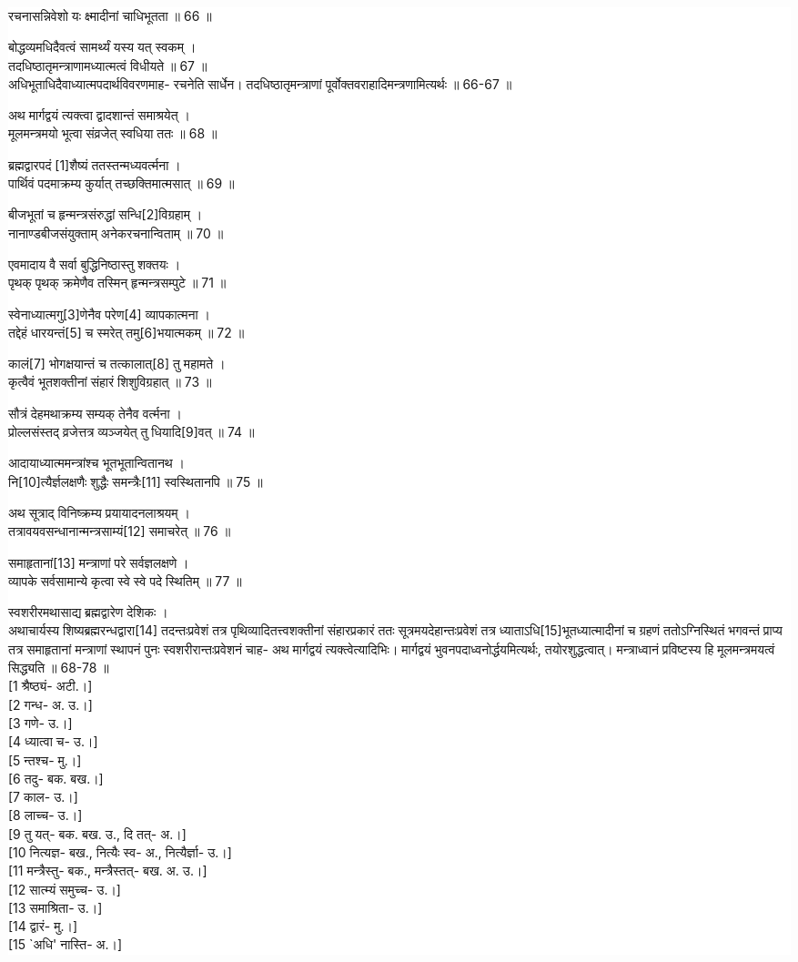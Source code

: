 रचनासन्निवेशो यः क्ष्मादीनां चाधिभूतता ॥ 66 ॥  
  
बोद्धव्यमधिदैवत्वं सामर्थ्यं यस्य यत् स्वकम् ।  
तदधिष्ठातृमन्त्राणामध्यात्मत्वं विधीयते ॥ 67 ॥  
अधिभूताधिदैवाध्यात्मपदार्थविवरणमाह- रचनेति सार्धेन। तदधिष्ठातृमन्त्राणां पूर्वोक्तवराहादिमन्त्रणामित्यर्थः ॥ 66-67 ॥  
  
अथ मार्गद्वयं त्यक्त्वा द्वादशान्तं समाश्रयेत् ।  
मूलमन्त्रमयो भूत्वा संव्रजेत् स्वधिया ततः ॥ 68 ॥  
  
ब्रह्मद्वारपदं [1]शैष्यं ततस्तन्मध्यवर्त्मना ।  
पार्थिवं पदमाक्रम्य कुर्यात् तच्छक्तिमात्मसात् ॥ 69 ॥  
  
बीजभूतां च हृन्मन्त्रसंरुद्धां सन्धि[2]विग्रहाम् ।  
नानाण्डबीजसंयुक्ताम् अनेकरचनान्विताम् ॥ 70 ॥  
  
एवमादाय वै सर्वा बुद्धिनिष्ठास्तु शक्तयः ।  
पृथक् पृथक् क्रमेणैव तस्मिन् हृन्मन्त्रसम्पुटे ॥ 71 ॥  
  
स्वेनाध्यात्मगु[3]णेनैव परेण[4] व्यापकात्मना ।  
तद्देहं धारयन्तं[5] च स्मरेत् तमु[6]भयात्मकम् ॥ 72 ॥  
  
कालं[7] भोगक्षयान्तं च तत्कालात्[8] तु महामते ।  
कृत्वैवं भूतशक्तीनां संहारं शिशुविग्रहात् ॥ 73 ॥  
  
सौत्रं देहमथाक्रम्य सम्यक् तेनैव वर्त्मना ।  
प्रोल्लसंस्तद् व्रजेत्तत्र व्यञ्जयेत् तु धियादि[9]वत् ॥ 74 ॥  
  
आदायाध्यात्ममन्त्रांश्च भूतभूतान्वितानथ ।  
नि[10]त्यैर्ज्ञलक्षणैः शुद्धैः समन्त्रैः[11] स्वस्थितानपि ॥ 75 ॥  
  
अथ सूत्राद् विनिष्क्रम्य प्रयायादनलाश्रयम् ।  
तत्रावयवसन्धानान्मन्त्रसाम्यं[12] समाचरेत् ॥ 76 ॥  
  
समाहृतानां[13] मन्त्राणां परे सर्वज्ञलक्षणे ।  
व्यापके सर्वसामान्ये कृत्वा स्वे स्वे पदे स्थितिम् ॥ 77 ॥  
  
स्वशरीरमथासाद्य ब्रह्मद्वारेण देशिकः ।  
अथाचार्यस्य शिष्यब्रह्मरन्धद्वारा[14] तदन्तःप्रवेशं तत्र पृथिव्यादितत्त्वशक्तीनां संहारप्रकारं ततः सूत्रमयदेहान्तःप्रवेशं तत्र ध्याताऽधि[15]भूतध्यात्मादीनां च ग्रहणं ततोऽग्निस्थितं भगवन्तं प्राप्य तत्र समाहृतानां मन्त्राणां स्थापनं पुनः स्वशरीरान्तःप्रवेशनं चाह- अथ मार्गद्वयं त्यक्त्वेत्यादिभिः। मार्गद्वयं भुवनपदाध्वनोर्द्धयमित्यर्थः, तयोरशुद्धत्वात्। मन्त्राध्वानं प्रविष्टस्य हि मूलमन्त्रमयत्वं सिद्ध्यति ॥ 68-78 ॥  
[1 श्रैष्ठ्यं- अटी.।]  
[2 गन्ध- अ. उ.।]  
[3 गणे- उ.।]  
[4 ध्यात्वा च- उ.।]  
[5 न्तश्च- मु.।]  
[6 तदु- बक. बख.।]  
[7 काल- उ.।]  
[8 लाच्च- उ.।]  
[9 तु यत्- बक. बख. उ., दि तत्- अ.।]  
[10 नित्यज्ञ- बख., नित्यैः स्व- अ., नित्यैर्ज्ञा- उ.।]  
[11 मन्त्रैस्तु- बक., मन्त्रैस्तत्- बख. अ. उ.।]  
[12 सात्म्यं समुच्च- उ.।]  
[13 समाश्रिता- उ.।]  
[14 द्वारं- मु.।]  
[15 `अधि' नास्ति- अ.।]  
  